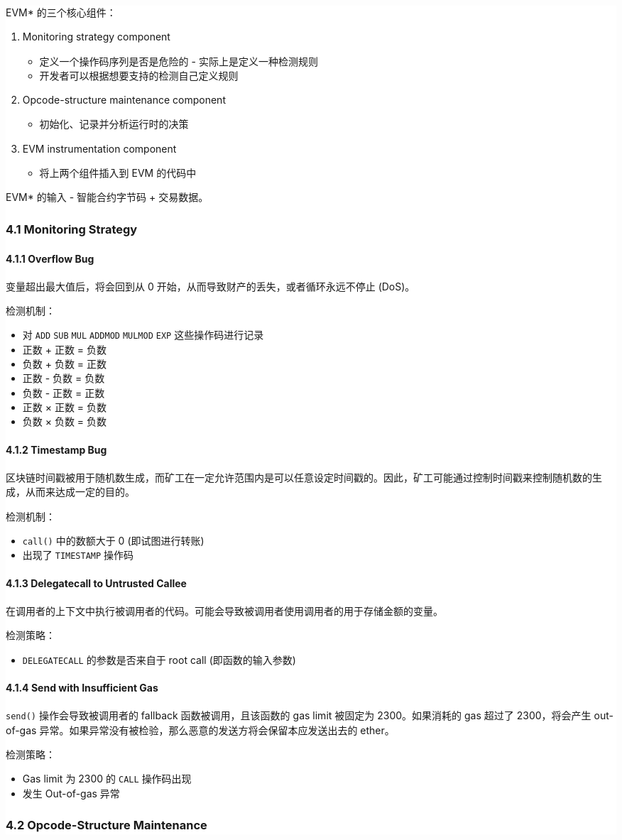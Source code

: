 EVM\* 的三个核心组件：

1. Monitoring strategy component

   * 定义一个操作码序列是否是危险的 - 实际上是定义一种检测规则
   * 开发者可以根据想要支持的检测自己定义规则
2. Opcode-structure maintenance component

   * 初始化、记录并分析运行时的决策
3. EVM instrumentation component
   * 将上两个组件插入到 EVM 的代码中

EVM\* 的输入 - 智能合约字节码 + 交易数据。

### 4.1 Monitoring Strategy

#### 4.1.1 Overflow Bug

变量超出最大值后，将会回到从 0 开始，从而导致财产的丢失，或者循环永远不停止 (DoS)。

检测机制：

* 对 `ADD` `SUB` `MUL` `ADDMOD` `MULMOD` `EXP` 这些操作码进行记录
* 正数 + 正数 = 负数
* 负数 + 负数 = 正数
* 正数 - 负数 = 负数
* 负数 - 正数 = 正数
* 正数 × 正数 = 负数
* 负数 × 负数 = 负数

#### 4.1.2 Timestamp Bug

区块链时间戳被用于随机数生成，而矿工在一定允许范围内是可以任意设定时间戳的。因此，矿工可能通过控制时间戳来控制随机数的生成，从而来达成一定的目的。

检测机制：

* `call()` 中的数额大于 0 (即试图进行转账)
* 出现了 `TIMESTAMP` 操作码

#### 4.1.3 Delegatecall to Untrusted Callee

在调用者的上下文中执行被调用者的代码。可能会导致被调用者使用调用者的用于存储金额的变量。

检测策略：

* `DELEGATECALL` 的参数是否来自于 root call (即函数的输入参数)

#### 4.1.4 Send with Insufficient Gas

`send()` 操作会导致被调用者的 fallback 函数被调用，且该函数的 gas limit 被固定为 2300。如果消耗的 gas 超过了 2300，将会产生 out-of-gas 异常。如果异常没有被检验，那么恶意的发送方将会保留本应发送出去的 ether。

检测策略：

* Gas limit 为 2300 的 `CALL` 操作码出现
* 发生 Out-of-gas 异常

### 4.2 Opcode-Structure Maintenance
